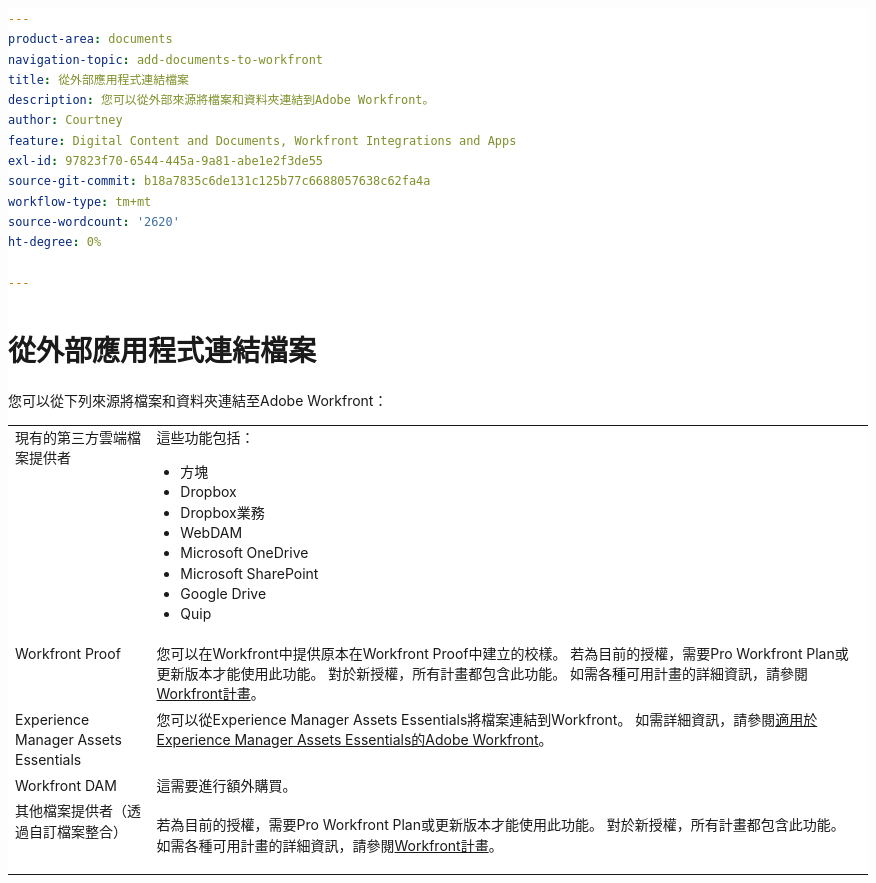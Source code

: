 ```yaml
---
product-area: documents
navigation-topic: add-documents-to-workfront
title: 從外部應用程式連結檔案
description: 您可以從外部來源將檔案和資料夾連結到Adobe Workfront。
author: Courtney
feature: Digital Content and Documents, Workfront Integrations and Apps
exl-id: 97823f70-6544-445a-9a81-abe1e2f3de55
source-git-commit: b18a7835c6de131c125b77c6688057638c62fa4a
workflow-type: tm+mt
source-wordcount: '2620'
ht-degree: 0%

---
```


# 從外部應用程式連結檔案



您可以從下列來源將檔案和資料夾連結至Adobe Workfront：

<table style="table-layout:auto"> 
 <col> 
 <col> 
 <tbody> 
  <tr> 
   <td role="rowheader">現有的第三方雲端檔案提供者</td> 
   <td>這些功能包括： 
    <ul> 
     <li>方塊</li> 
     <li>Dropbox</li> 
     <li>Dropbox業務</li> 
     <li>WebDAM</li> 
     <li>Microsoft OneDrive</li> 
     <li>Microsoft SharePoint</li> 
     <li>Google Drive</li> 
     <li>Quip</li>
    </ul></td> 
  </tr> 
  <tr> 
   <td role="rowheader">Workfront Proof </td> 
   <td>您可以在Workfront中提供原本在Workfront Proof中建立的校樣。 若為目前的授權，需要Pro Workfront Plan或更新版本才能使用此功能。 對於新授權，所有計畫都包含此功能。 如需各種可用計畫的詳細資訊，請參閱<a href="https://business.adobe.com/products/workfront/pricing.html">Workfront計畫</a>。</td> 
  </tr> 
  <tr data-mc-conditions="QuicksilverOrClassic.Quicksilver"> 
   <td role="rowheader">Experience Manager Assets Essentials </td> 
   <td>您可以從Experience Manager Assets Essentials將檔案連結到Workfront。 如需詳細資訊，請參閱<a href="../../documents/adobe-workfront-for-experience-manager-assets-essentials/workfront-for-aem-asset-essentials.md" class="MCXref xref">適用於Experience Manager Assets Essentials的Adobe Workfront</a>。</td> 
  </tr> 
  <tr> 
   <td role="rowheader">Workfront DAM </td> 
   <td>這需要進行額外購買。 </td> 
  </tr> 
  <tr> 
   <td role="rowheader">其他檔案提供者（透過自訂檔案整合）</td> 
   <td> <p class="workfront_plans">若為目前的授權，需要Pro Workfront Plan或更新版本才能使用此功能。 對於新授權，所有計畫都包含此功能。 如需各種可用計畫的詳細資訊，請參閱<a href="https://business.adobe.com/products/workfront/pricing.html">Workfront計畫</a>。</p> </td>
  </tr> 
 </tbody> 